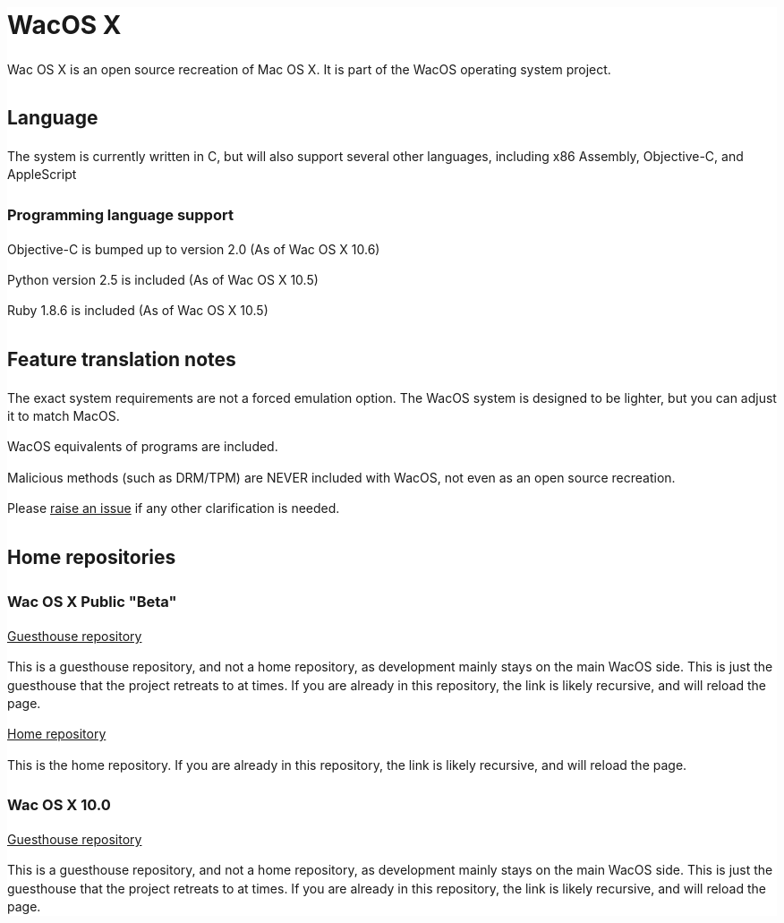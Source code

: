 
# WacOS X

Wac OS X is an open source recreation of Mac OS X. It is part of the WacOS operating system project. 

## Language

The system is currently written in C, but will also support several other languages, including x86 Assembly, Objective-C, and AppleScript

### Programming language support

Objective-C is bumped up to version 2.0 (As of Wac OS X 10.6)

Python version 2.5 is included (As of Wac OS X 10.5)

Ruby 1.8.6 is included (As of Wac OS X 10.5)

## Feature translation notes

The exact system requirements are not a forced emulation option. The WacOS system is designed to be lighter, but you can adjust it to match MacOS.

WacOS equivalents of programs are included.

Malicious methods (such as DRM/TPM) are NEVER included with WacOS, not even as an open source recreation.

Please [raise an issue](https://github.com/seanpm2001/WacOS/issues/) if any other clarification is needed.

## Home repositories

### Wac OS X Public "Beta"

[Guesthouse repository](https://github.com/seanpm2001/WacOS_X_Public_-Beta-/)

This is a guesthouse repository, and not a home repository, as development mainly stays on the main WacOS side. This is just the guesthouse that the project retreats to at times. If you are already in this repository, the link is likely recursive, and will reload the page.

[Home repository](https://github.com/seanpm2001/WacOS/tree/WacOS-dev/WacOS_X/Public_Beta/)

This is the home repository. If you are already in this repository, the link is likely recursive, and will reload the page.

### Wac OS X 10.0

[Guesthouse repository](https://github.com/seanpm2001/WacOS_X_10.0/)

This is a guesthouse repository, and not a home repository, as development mainly stays on the main WacOS side. This is just the guesthouse that the project retreats to at times. If you are already in this repository, the link is likely recursive, and will reload the page.
